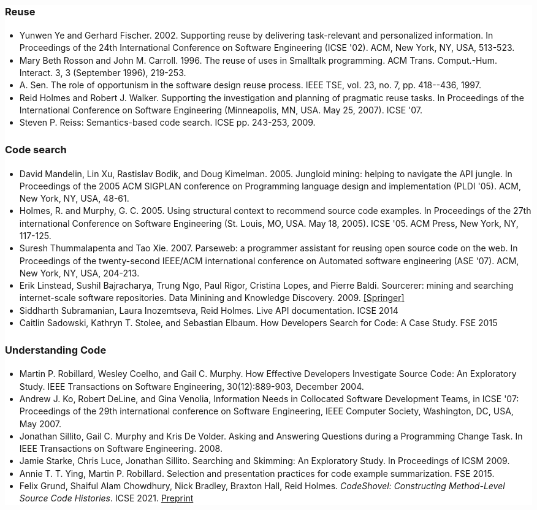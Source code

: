 
### Reuse

* Yunwen Ye and Gerhard Fischer. 2002\. Supporting reuse by delivering task-relevant and personalized information. In Proceedings of the 24th International Conference on Software Engineering (ICSE '02). ACM, New York, NY, USA, 513-523.
* Mary Beth Rosson and John M. Carroll. 1996\. The reuse of uses in Smalltalk programming. ACM Trans. Comput.-Hum. Interact. 3, 3 (September 1996), 219-253.
* A. Sen. The role of opportunism in the software design reuse process. IEEE TSE, vol. 23, no. 7, pp. 418--436, 1997.
* Reid Holmes and Robert J. Walker. Supporting the investigation and planning of pragmatic reuse tasks. In Proceedings of the International Conference on Software Engineering (Minneapolis, MN, USA. May 25, 2007). ICSE '07.
* Steven P. Reiss: Semantics-based code search. ICSE pp. 243-253, 2009.


### Code search

* David Mandelin, Lin Xu, Rastislav Bodik, and Doug Kimelman. 2005\. Jungloid mining: helping to navigate the API jungle. In Proceedings of the 2005 ACM SIGPLAN conference on Programming language design and implementation (PLDI '05). ACM, New York, NY, USA, 48-61.
* Holmes, R. and Murphy, G. C. 2005\. Using structural context to recommend source code examples. In Proceedings of the 27th international Conference on Software Engineering (St. Louis, MO, USA. May 18, 2005). ICSE '05\. ACM Press, New York, NY, 117-125\.
* Suresh Thummalapenta and Tao Xie. 2007\. Parseweb: a programmer assistant for reusing open source code on the web. In Proceedings of the twenty-second IEEE/ACM international conference on Automated software engineering (ASE '07). ACM, New York, NY, USA, 204-213.
* Erik Linstead, Sushil Bajracharya, Trung Ngo, Paul Rigor, Cristina Lopes, and Pierre Baldi. Sourcerer: mining and searching internet-scale software repositories. Data Minining and Knowledge Discovery. 2009\. [[Springer]](http://link.springer.com/article/10.1007%2Fs10618-008-0118-x)
* Siddharth Subramanian, Laura Inozemtseva, Reid Holmes. Live API documentation. ICSE 2014
* Caitlin Sadowski, Kathryn T. Stolee, and Sebastian Elbaum. How Developers Search for Code: A Case Study. FSE 2015


### Understanding Code

* Martin P. Robillard, Wesley Coelho, and Gail C. Murphy. How Effective Developers Investigate Source Code: An Exploratory Study. IEEE Transactions on Software Engineering, 30(12):889-903, December 2004.
* Andrew J. Ko, Robert DeLine, and Gina Venolia, Information Needs in Collocated Software Development Teams, in ICSE '07: Proceedings of the 29th international conference on Software Engineering, IEEE Computer Society, Washington, DC, USA, May 2007.
* Jonathan Sillito, Gail C. Murphy and Kris De Volder. Asking and Answering Questions during a Programming Change Task. In IEEE Transactions on Software Engineering. 2008.
* Jamie Starke, Chris Luce, Jonathan Sillito. Searching and Skimming: An Exploratory Study. In Proceedings of ICSM 2009.
* Annie T. T. Ying, Martin P. Robillard. Selection and presentation practices for code example summarization. FSE 2015.
* Felix Grund, Shaiful Alam Chowdhury, Nick Bradley, Braxton Hall, Reid Holmes. *CodeShovel: Constructing Method-Level Source Code Histories*. ICSE 2021. [Preprint](https://www.cs.ubc.ca/~rtholmes/papers/icse_2021_grund.pdf)

